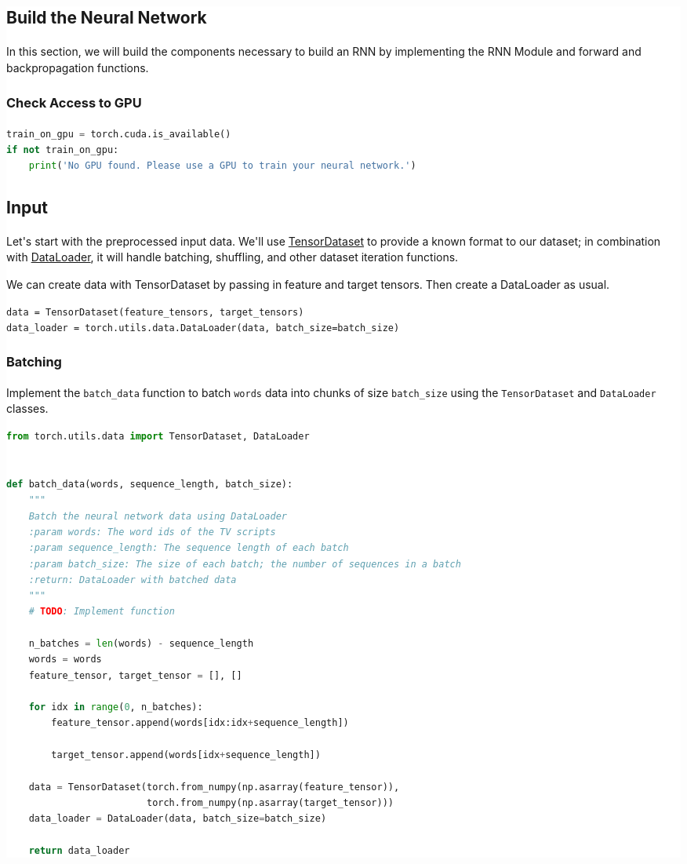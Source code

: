 ## Build the Neural Network
In this section, we will build the components necessary to build an RNN by implementing the RNN Module and forward and backpropagation functions.

### Check Access to GPU


```python
train_on_gpu = torch.cuda.is_available()
if not train_on_gpu:
    print('No GPU found. Please use a GPU to train your neural network.')
```

## Input
Let's start with the preprocessed input data. We'll use [TensorDataset](http://pytorch.org/docs/master/data.html#torch.utils.data.TensorDataset) to provide a known format to our dataset; in combination with [DataLoader](http://pytorch.org/docs/master/data.html#torch.utils.data.DataLoader), it will handle batching, shuffling, and other dataset iteration functions.

We can create data with TensorDataset by passing in feature and target tensors. Then create a DataLoader as usual.
```
data = TensorDataset(feature_tensors, target_tensors)
data_loader = torch.utils.data.DataLoader(data, batch_size=batch_size)
```

### Batching
Implement the `batch_data` function to batch `words` data into chunks of size `batch_size` using the `TensorDataset` and `DataLoader` classes.

```python
from torch.utils.data import TensorDataset, DataLoader


def batch_data(words, sequence_length, batch_size):
    """
    Batch the neural network data using DataLoader
    :param words: The word ids of the TV scripts
    :param sequence_length: The sequence length of each batch
    :param batch_size: The size of each batch; the number of sequences in a batch
    :return: DataLoader with batched data
    """
    # TODO: Implement function

    n_batches = len(words) - sequence_length
    words = words
    feature_tensor, target_tensor = [], []
    
    for idx in range(0, n_batches):
        feature_tensor.append(words[idx:idx+sequence_length])
        
        target_tensor.append(words[idx+sequence_length])
    
    data = TensorDataset(torch.from_numpy(np.asarray(feature_tensor)), 
                         torch.from_numpy(np.asarray(target_tensor)))
    data_loader = DataLoader(data, batch_size=batch_size)
    
    return data_loader
```
